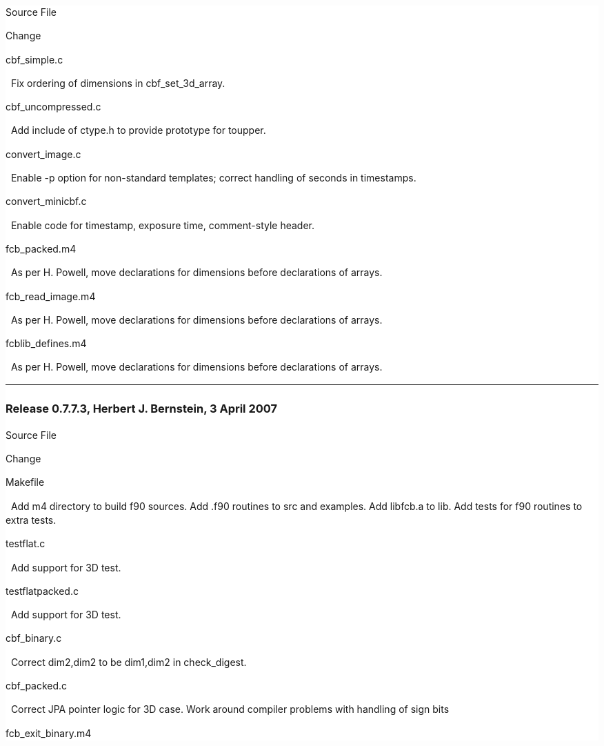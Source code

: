 Source File

Change

cbf_simple.c

  Fix ordering of dimensions in cbf_set_3d_array.

cbf_uncompressed.c

  Add include of ctype.h to provide prototype for toupper.

convert_image.c

  Enable -p option for non-standard templates; correct handling of seconds in timestamps.

convert_minicbf.c

  Enable code for timestamp, exposure time, comment-style header.

fcb_packed.m4

  As per H. Powell, move declarations for dimensions before declarations of arrays.

fcb_read_image.m4

  As per H. Powell, move declarations for dimensions before declarations of arrays.

fcblib_defines.m4

  As per H. Powell, move declarations for dimensions before declarations of arrays.

------------------------------------------------------------------------

### <span id="0.7.7.3">Release 0.7.7.3</span>, Herbert J. Bernstein, 3 April 2007

Source File

Change

Makefile

  Add m4 directory to build f90 sources. Add .f90 routines to src and examples. Add libfcb.a to lib. Add tests for f90 routines to extra tests.

testflat.c

  Add support for 3D test.

testflatpacked.c

  Add support for 3D test.

cbf_binary.c

  Correct dim2,dim2 to be dim1,dim2 in check_digest.

cbf_packed.c

  Correct JPA pointer logic for 3D case. Work around compiler problems with handling of sign bits

fcb_exit_binary.m4
